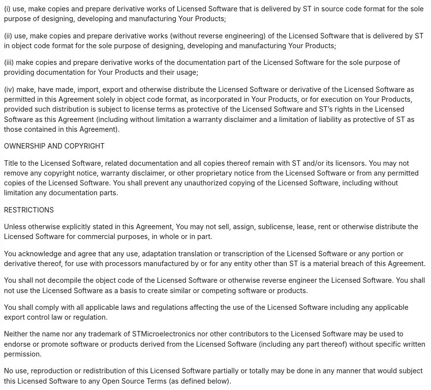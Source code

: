 (i) use, make copies and prepare derivative works of Licensed Software that is
delivered by ST in source code format for the sole purpose of designing,
developing and manufacturing Your Products;

(ii) use, make copies and prepare derivative works (without reverse engineering)
of the Licensed Software that is delivered by ST in object code format for the
sole purpose of designing, developing and manufacturing Your Products;

(iii) make copies and prepare derivative works of the documentation part of the
Licensed Software for the sole purpose of providing documentation for Your
Products and their usage;

(iv) make, have made, import, export and otherwise distribute the Licensed
Software or derivative of the Licensed Software as permitted in this Agreement
solely in object code format, as incorporated in Your Products, or for execution
on Your Products, provided such distribution is subject to license terms as
protective of the Licensed Software and ST’s rights in the Licensed Software as
this Agreement (including without limitation a warranty disclaimer and a
limitation of liability as protective of ST as those contained in this
Agreement).

OWNERSHIP AND COPYRIGHT

Title to the Licensed Software, related documentation and all copies thereof
remain with ST and/or its licensors. You may not remove any copyright notice,
warranty disclaimer, or other proprietary notice from the Licensed Software or
from any permitted copies of the Licensed Software. You shall prevent any
unauthorized copying of the Licensed Software, including without limitation any
documentation parts.

RESTRICTIONS

Unless otherwise explicitly stated in this Agreement, You may not sell, assign,
sublicense, lease, rent or otherwise distribute the Licensed Software for
commercial purposes, in whole or in part.

You acknowledge and agree that any use, adaptation translation or transcription
of the Licensed Software or any portion or derivative thereof, for use with
processors manufactured by or for any entity other than ST is a material breach
of this Agreement.

You shall not decompile the object code of the Licensed Software or otherwise
reverse engineer the Licensed Software. You shall not use the Licensed Software
as a basis to create similar or competing software or products.

You shall comply with all applicable laws and regulations affecting the use of
the Licensed Software including any applicable export control law or regulation.

Neither the name nor any trademark of STMicroelectronics nor other contributors
to the Licensed Software may be used to endorse or promote software or products
derived from the Licensed Software (including any part thereof) without specific
written permission.

No use, reproduction or redistribution of this Licensed Software partially or
totally may be done in any manner that would subject this Licensed Software to
any Open Source Terms (as defined below).
